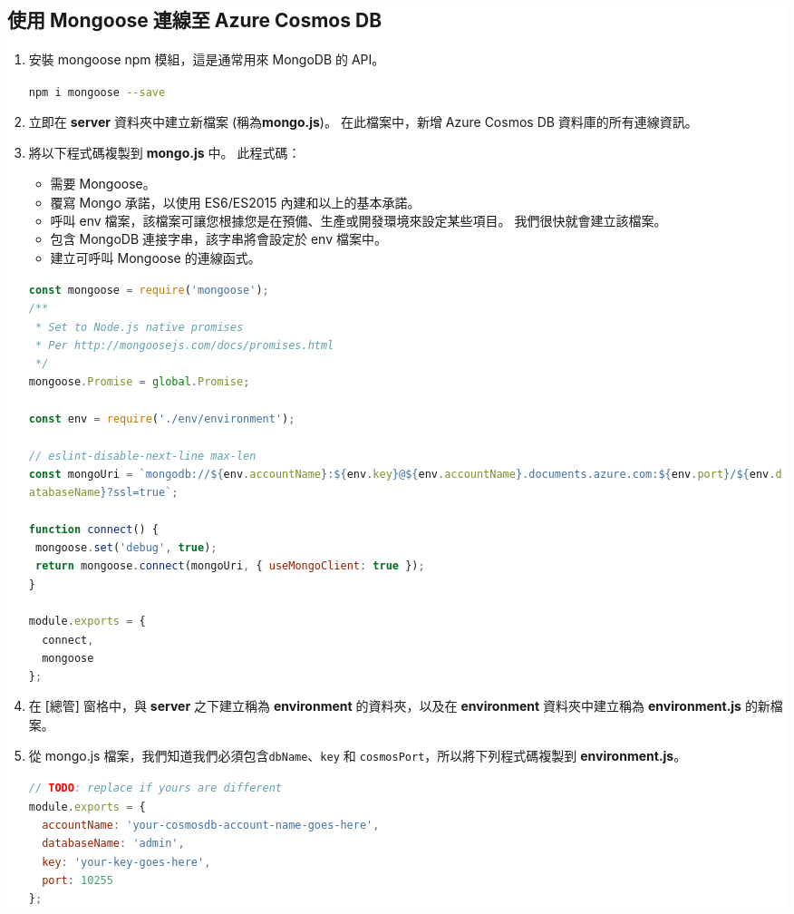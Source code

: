## <a name="use-mongoose-to-connect-to-azure-cosmos-db"></a>使用 Mongoose 連線至 Azure Cosmos DB

1. 安裝 mongoose npm 模組，這是通常用來 MongoDB 的 API。

    ```bash
    npm i mongoose --save
    ```

2. 立即在 **server** 資料夾中建立新檔案 (稱為**mongo.js**)。 在此檔案中，新增 Azure Cosmos DB 資料庫的所有連線資訊。

3. 將以下程式碼複製到 **mongo.js** 中。 此程式碼：
    * 需要 Mongoose。
    * 覆寫 Mongo 承諾，以使用 ES6/ES2015 內建和以上的基本承諾。
    * 呼叫 env 檔案，該檔案可讓您根據您是在預備、生產或開發環境來設定某些項目。 我們很快就會建立該檔案。
    * 包含 MongoDB 連接字串，該字串將會設定於 env 檔案中。
    * 建立可呼叫 Mongoose 的連線函式。

    ```javascript
    const mongoose = require('mongoose');
    /**
     * Set to Node.js native promises
     * Per http://mongoosejs.com/docs/promises.html
     */
    mongoose.Promise = global.Promise;

    const env = require('./env/environment');

    // eslint-disable-next-line max-len
    const mongoUri = `mongodb://${env.accountName}:${env.key}@${env.accountName}.documents.azure.com:${env.port}/${env.databaseName}?ssl=true`;

    function connect() {
     mongoose.set('debug', true);
     return mongoose.connect(mongoUri, { useMongoClient: true });
    }

    module.exports = {
      connect,
      mongoose
    };
    ```
    
4. 在 [總管] 窗格中，與 **server** 之下建立稱為 **environment** 的資料夾，以及在 **environment** 資料夾中建立稱為 **environment.js** 的新檔案。

5. 從 mongo.js 檔案，我們知道我們必須包含`dbName`、`key` 和 `cosmosPort`，所以將下列程式碼複製到 **environment.js**。

    ```javascript
    // TODO: replace if yours are different
    module.exports = {
      accountName: 'your-cosmosdb-account-name-goes-here',
      databaseName: 'admin', 
      key: 'your-key-goes-here',
      port: 10255
    };
    ```
